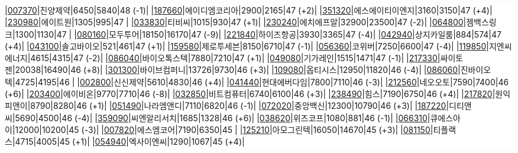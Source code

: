 |[007370](https://finance.daum.net/quotes/A007370)|진양제약|6450|5840|48 (-1)|
|[187660](https://finance.daum.net/quotes/A187660)|에이디엠코리아|2900|2165|47 (+2)|
|[351320](https://finance.daum.net/quotes/A351320)|에스에이티이엔지|3160|3150|47 (+4)|
|[230980](https://finance.daum.net/quotes/A230980)|에이트원|1305|995|47 |
|[033830](https://finance.daum.net/quotes/A033830)|티비씨|1015|930|47 (+1)|
|[230240](https://finance.daum.net/quotes/A230240)|에치에프알|32900|23500|47 (-2)|
|[064800](https://finance.daum.net/quotes/A064800)|젬백스링크|1300|1130|47 |
|[080160](https://finance.daum.net/quotes/A080160)|모두투어|18150|16170|47 (-9)|
|[221840](https://finance.daum.net/quotes/A221840)|하이즈항공|3930|3365|47 (-4)|
|[042940](https://finance.daum.net/quotes/A042940)|상지카일룸|884|574|47 (+4)|
|[043100](https://finance.daum.net/quotes/A043100)|솔고바이오|521|461|47 (+1)|
|[159580](https://finance.daum.net/quotes/A159580)|제로투세븐|8150|6710|47 (-1)|
|[056360](https://finance.daum.net/quotes/A056360)|코위버|7250|6600|47 (-4)|
|[119850](https://finance.daum.net/quotes/A119850)|지엔씨에너지|4615|4315|47 (-2)|
|[086040](https://finance.daum.net/quotes/A086040)|바이오톡스텍|7880|7210|47 (+1)|
|[049080](https://finance.daum.net/quotes/A049080)|기가레인|1515|1471|47 (-1)|
|[217330](https://finance.daum.net/quotes/A217330)|싸이토젠|20038|16490|46 (+8)|
|[301300](https://finance.daum.net/quotes/A301300)|바이브컴퍼니|13726|9730|46 (+3)|
|[109080](https://finance.daum.net/quotes/A109080)|옵티시스|12950|11820|46 (-4)|
|[086060](https://finance.daum.net/quotes/A086060)|진바이오텍|4725|4195|46 |
|[002800](https://finance.daum.net/quotes/A002800)|신신제약|5610|4830|46 (+4)|
|[041440](https://finance.daum.net/quotes/A041440)|현대에버다임|7800|7110|46 (-3)|
|[212560](https://finance.daum.net/quotes/A212560)|네오오토|7590|7400|46 (+6)|
|[203400](https://finance.daum.net/quotes/A203400)|에이비온|9770|7710|46 (-8)|
|[032850](https://finance.daum.net/quotes/A032850)|비트컴퓨터|6740|6100|46 (+3)|
|[238490](https://finance.daum.net/quotes/A238490)|힘스|7190|6750|46 (+4)|
|[217820](https://finance.daum.net/quotes/A217820)|원익피앤이|8790|8280|46 (+1)|
|[051490](https://finance.daum.net/quotes/A051490)|나라엠앤디|7110|6820|46 (-1)|
|[072020](https://finance.daum.net/quotes/A072020)|중앙백신|12300|10790|46 (+3)|
|[187220](https://finance.daum.net/quotes/A187220)|디티앤씨|5690|4500|46 (-4)|
|[359090](https://finance.daum.net/quotes/A359090)|씨엔알리서치|1685|1328|46 (+6)|
|[038620](https://finance.daum.net/quotes/A038620)|위즈코프|1080|881|46 (-1)|
|[066310](https://finance.daum.net/quotes/A066310)|큐에스아이|12000|10200|45 (-3)|
|[007820](https://finance.daum.net/quotes/A007820)|에스엠코어|7190|6350|45 |
|[125210](https://finance.daum.net/quotes/A125210)|아모그린텍|16050|14670|45 (+3)|
|[081150](https://finance.daum.net/quotes/A081150)|티플랙스|4715|4005|45 (+1)|
|[054940](https://finance.daum.net/quotes/A054940)|엑사이엔씨|1290|1067|45 (+4)|